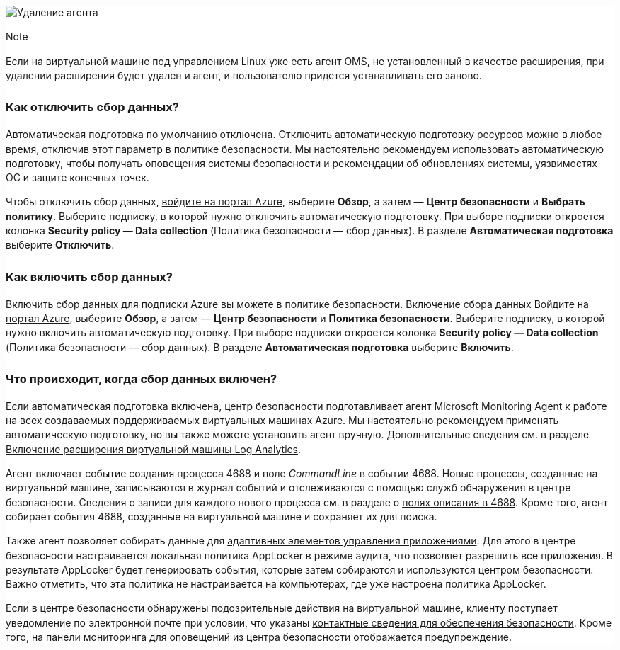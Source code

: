   ![Удаление агента][3]

> [!NOTE]
> Если на виртуальной машине под управлением Linux уже есть агент OMS, не установленный в качестве расширения, при удалении расширения будет удален и агент, и пользователю придется устанавливать его заново.
>
>
### <a name="how-do-i-disable-data-collection"></a>Как отключить сбор данных?
Автоматическая подготовка по умолчанию отключена. Отключить автоматическую подготовку ресурсов можно в любое время, отключив этот параметр в политике безопасности. Мы настоятельно рекомендуем использовать автоматическую подготовку, чтобы получать оповещения системы безопасности и рекомендации об обновлениях системы, уязвимостях ОС и защите конечных точек.

Чтобы отключить сбор данных, [войдите на портал Azure](https://portal.azure.com), выберите **Обзор**, а затем — **Центр безопасности** и **Выбрать политику**. Выберите подписку, в которой нужно отключить автоматическую подготовку. При выборе подписки откроется колонка **Security policy — Data collection** (Политика безопасности — сбор данных). В разделе **Автоматическая подготовка** выберите **Отключить**.

### <a name="how-do-i-enable-data-collection"></a>Как включить сбор данных?
Включить сбор данных для подписки Azure вы можете в политике безопасности. Включение сбора данных [Войдите на портал Azure](https://portal.azure.com), выберите **Обзор**, а затем — **Центр безопасности** и **Политика безопасности**. Выберите подписку, в которой нужно включить автоматическую подготовку. При выборе подписки откроется колонка **Security policy — Data collection** (Политика безопасности — сбор данных). В разделе **Автоматическая подготовка** выберите **Включить**.

### <a name="what-happens-when-data-collection-is-enabled"></a>Что происходит, когда сбор данных включен?
Если автоматическая подготовка включена, центр безопасности подготавливает агент Microsoft Monitoring Agent к работе на всех создаваемых поддерживаемых виртуальных машинах Azure. Мы настоятельно рекомендуем применять автоматическую подготовку, но вы также можете установить агент вручную. Дополнительные сведения см. в разделе [Включение расширения виртуальной машины Log Analytics](../log-analytics/log-analytics-quick-collect-azurevm.md#enable-the-log-analytics-vm-extension). 

Агент включает событие создания процесса 4688 и поле *CommandLine* в событии 4688. Новые процессы, созданные на виртуальной машине, записываются в журнал событий и отслеживаются с помощью служб обнаружения в центре безопасности. Сведения о записи для каждого нового процесса см. в разделе о [полях описания в 4688](https://www.ultimatewindowssecurity.com/securitylog/encyclopedia/event.aspx?eventID=4688#fields). Кроме того, агент собирает события 4688, созданные на виртуальной машине и сохраняет их для поиска.

Также агент позволяет собирать данные для [адаптивных элементов управления приложениями](security-center-adaptive-application.md). Для этого в центре безопасности настраивается локальная политика AppLocker в режиме аудита, что позволяет разрешить все приложения. В результате AppLocker будет генерировать события, которые затем собираются и используются центром безопасности. Важно отметить, что эта политика не настраивается на компьютерах, где уже настроена политика AppLocker. 

Если в центре безопасности обнаружены подозрительные действия на виртуальной машине, клиенту поступает уведомление по электронной почте при условии, что указаны [контактные сведения для обеспечения безопасности](security-center-provide-security-contact-details.md). Кроме того, на панели мониторинга для оповещений из центра безопасности отображается предупреждение.


[1]: ./media/security-center-platform-migration-faq/pricing-tier.png
[2]: ./media/security-center-platform-migration-faq/data-collection.png
[3]: ./media/security-center-platform-migration-faq/remove-the-agent.png
[4]: ./media/security-center-platform-migration-faq/solutions.png
[5]: ./media/security-center-platform-migration-faq/use-another-workspace.png